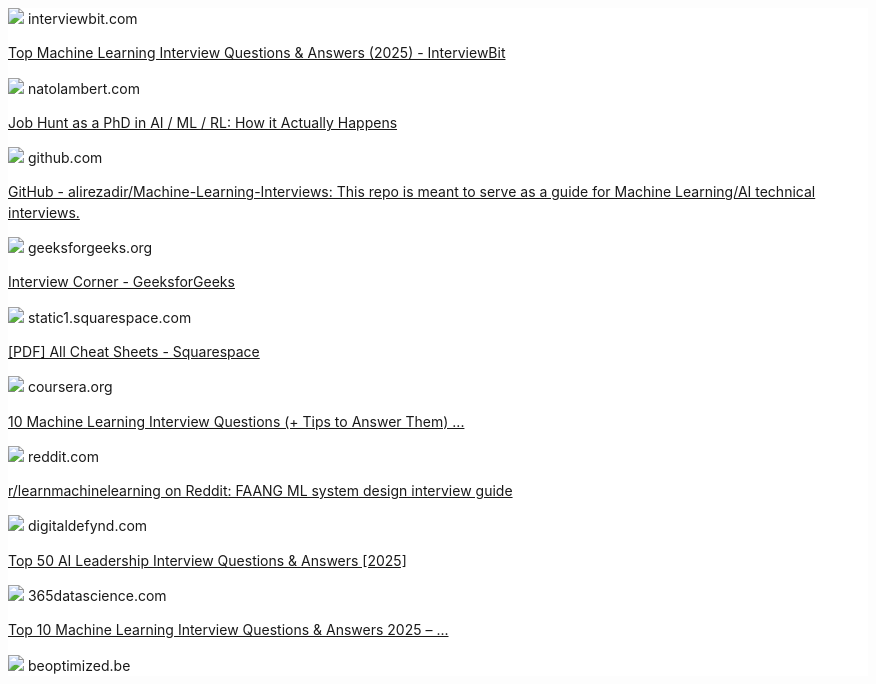 ![](https://t3.gstatic.com/faviconV2?client=SOCIAL&type=FAVICON&fallback_opts=TYPE,SIZE,URL&url=https://interviewbit.com)
interviewbit.com

[Top Machine Learning Interview Questions & Answers (2025) - InterviewBit](https://www.interviewbit.com/machine-learning-interview-questions/)

![](https://t3.gstatic.com/faviconV2?client=SOCIAL&type=FAVICON&fallback_opts=TYPE,SIZE,URL&url=https://natolambert.com)
natolambert.com

[Job Hunt as a PhD in AI / ML / RL: How it Actually Happens](https://www.natolambert.com/writing/ai-phd-job-hunt)

![](https://t3.gstatic.com/faviconV2?client=SOCIAL&type=FAVICON&fallback_opts=TYPE,SIZE,URL&url=https://github.com)
github.com

[GitHub - alirezadir/Machine-Learning-Interviews: This repo is meant to serve as a guide for Machine Learning/AI technical interviews.](https://github.com/alirezadir/Machine-Learning-Interviews)

![](https://t3.gstatic.com/faviconV2?client=SOCIAL&type=FAVICON&fallback_opts=TYPE,SIZE,URL&url=https://geeksforgeeks.org)
geeksforgeeks.org

[Interview Corner - GeeksforGeeks](https://www.geeksforgeeks.org/aptitude/interview-corner/)

![](https://t3.gstatic.com/faviconV2?client=SOCIAL&type=FAVICON&fallback_opts=TYPE,SIZE,URL&url=https://static1.squarespace.com)
static1.squarespace.com

[[PDF] All Cheat Sheets - Squarespace](https://static1.squarespace.com/static/5530dddfe4b0679504639dc1/t/6466f8da297e1e58ee55b57e/1684470004324/ML+DL+AI+Cheat+sheet+by+NIKHIL+YADAV.pdf)

![](https://t3.gstatic.com/faviconV2?client=SOCIAL&type=FAVICON&fallback_opts=TYPE,SIZE,URL&url=https://coursera.org)
coursera.org

[10 Machine Learning Interview Questions (+ Tips to Answer Them) ...](https://www.coursera.org/articles/machine-learning-interview-questions)

![](https://t3.gstatic.com/faviconV2?client=SOCIAL&type=FAVICON&fallback_opts=TYPE,SIZE,URL&url=https://reddit.com)
reddit.com

[r/learnmachinelearning on Reddit: FAANG ML system design interview guide](https://www.reddit.com/r/learnmachinelearning/comments/1glkkve/faang_ml_system_design_interview_guide/)

![](https://t3.gstatic.com/faviconV2?client=SOCIAL&type=FAVICON&fallback_opts=TYPE,SIZE,URL&url=https://digitaldefynd.com)
digitaldefynd.com

[Top 50 AI Leadership Interview Questions & Answers [2025]](https://digitaldefynd.com/IQ/ai-leadership-interview-questions-answers/)

![](https://t3.gstatic.com/faviconV2?client=SOCIAL&type=FAVICON&fallback_opts=TYPE,SIZE,URL&url=https://365datascience.com)
365datascience.com

[Top 10 Machine Learning Interview Questions & Answers 2025 – ...](https://365datascience.com/career-advice/job-interview-tips/machine-learning-interview-questions-and-answers/)

![](https://t3.gstatic.com/faviconV2?client=SOCIAL&type=FAVICON&fallback_opts=TYPE,SIZE,URL&url=https://beoptimized.be)
beoptimized.be
